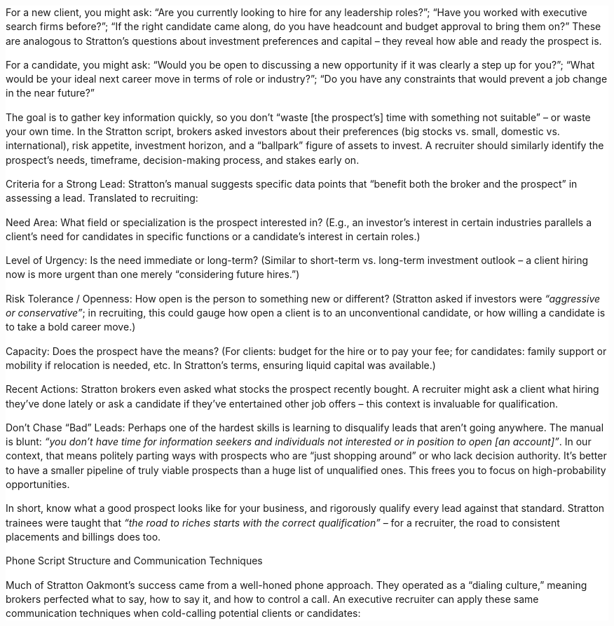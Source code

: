 For a new client, you might ask: “Are you currently looking to hire for any leadership roles?”; “Have you worked with executive search firms before?”; “If the right candidate came along, do you have headcount and budget approval to bring them on?” These are analogous to Stratton’s questions about investment preferences and capital – they reveal how able and ready the prospect is.

For a candidate, you might ask: “Would you be open to discussing a new opportunity if it was clearly a step up for you?”; “What would be your ideal next career move in terms of role or industry?”; “Do you have any constraints that would prevent a job change in the near future?”


The goal is to gather key information quickly, so you don’t “waste [the prospect’s] time with something not suitable” – or waste your own time. In the Stratton script, brokers asked investors about their preferences (big stocks vs. small, domestic vs. international), risk appetite, investment horizon, and a “ballpark” figure of assets to invest. A recruiter should similarly identify the prospect’s needs, timeframe, decision-making process, and stakes early on.

Criteria for a Strong Lead: Stratton’s manual suggests specific data points that “benefit both the broker and the prospect” in assessing a lead. Translated to recruiting:

Need Area: What field or specialization is the prospect interested in? (E.g., an investor’s interest in certain industries parallels a client’s need for candidates in specific functions or a candidate’s interest in certain roles.)

Level of Urgency: Is the need immediate or long-term? (Similar to short-term vs. long-term investment outlook – a client hiring now is more urgent than one merely “considering future hires.”)

Risk Tolerance / Openness: How open is the person to something new or different? (Stratton asked if investors were *“aggressive or conservative”*; in recruiting, this could gauge how open a client is to an unconventional candidate, or how willing a candidate is to take a bold career move.)

Capacity: Does the prospect have the means? (For clients: budget for the hire or to pay your fee; for candidates: family support or mobility if relocation is needed, etc. In Stratton’s terms, ensuring liquid capital was available.)

Recent Actions: Stratton brokers even asked what stocks the prospect recently bought. A recruiter might ask a client what hiring they’ve done lately or ask a candidate if they’ve entertained other job offers – this context is invaluable for qualification.


Don’t Chase “Bad” Leads: Perhaps one of the hardest skills is learning to disqualify leads that aren’t going anywhere. The manual is blunt: *“you don’t have time for information seekers and individuals not interested or in position to open [an account]”*. In our context, that means politely parting ways with prospects who are “just shopping around” or who lack decision authority. It’s better to have a smaller pipeline of truly viable prospects than a huge list of unqualified ones. This frees you to focus on high-probability opportunities.


In short, know what a good prospect looks like for your business, and rigorously qualify every lead against that standard. Stratton trainees were taught that *“the road to riches starts with the correct qualification”* – for a recruiter, the road to consistent placements and billings does too.

Phone Script Structure and Communication Techniques

Much of Stratton Oakmont’s success came from a well-honed phone approach. They operated as a “dialing culture,” meaning brokers perfected what to say, how to say it, and how to control a call. An executive recruiter can apply these same communication techniques when cold-calling potential clients or candidates:
